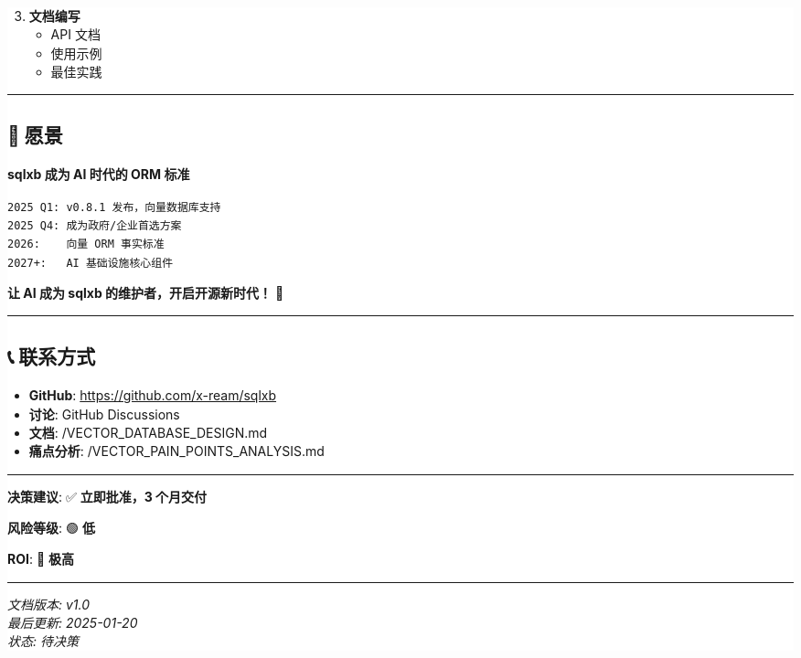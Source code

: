 3. **文档编写**
   - API 文档
   - 使用示例
   - 最佳实践

---

## 🎊 愿景

**sqlxb 成为 AI 时代的 ORM 标准**

```
2025 Q1: v0.8.1 发布，向量数据库支持
2025 Q4: 成为政府/企业首选方案
2026:    向量 ORM 事实标准
2027+:   AI 基础设施核心组件
```

**让 AI 成为 sqlxb 的维护者，开启开源新时代！** 🚀

---

## 📞 联系方式

- **GitHub**: https://github.com/x-ream/sqlxb
- **讨论**: GitHub Discussions
- **文档**: /VECTOR_DATABASE_DESIGN.md
- **痛点分析**: /VECTOR_PAIN_POINTS_ANALYSIS.md

---

**决策建议**: ✅ **立即批准，3 个月交付**

**风险等级**: 🟢 **低**

**ROI**: 🚀 **极高**

---

_文档版本: v1.0_  
_最后更新: 2025-01-20_  
_状态: 待决策_


